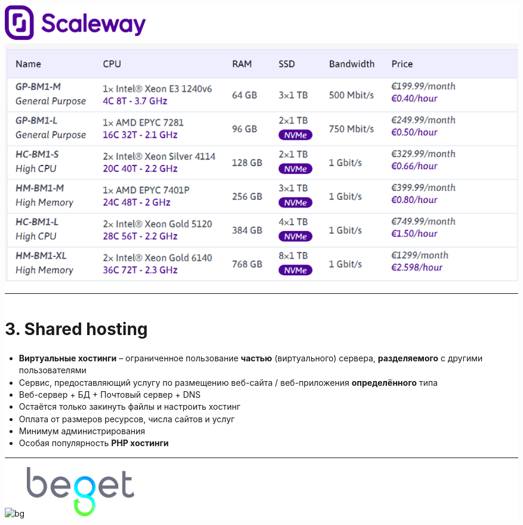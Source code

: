 
![](img/scaleway-logo.png)
![bg contain](img/scaleway-pricing-3.png)

---

# 3. Shared hosting

- **Виртуальные хостинги** – ограниченное пользование **частью** (виртуального) сервера, **разделяемого** с другими пользователями
- Сервис, предоставляющий услугу по размещению веб-сайта / веб-приложения **определённого** типа
- Веб-сервер + БД + Почтовый сервер + DNS
- Остаётся только закинуть файлы и настроить хостинг
- Оплата от размеров ресурсов, числа сайтов и услуг
- Минимум администрирования
- Особая популярность **PHP хостинги**
 
---

![bg](#21283F)
![](img/beget-logo.png)